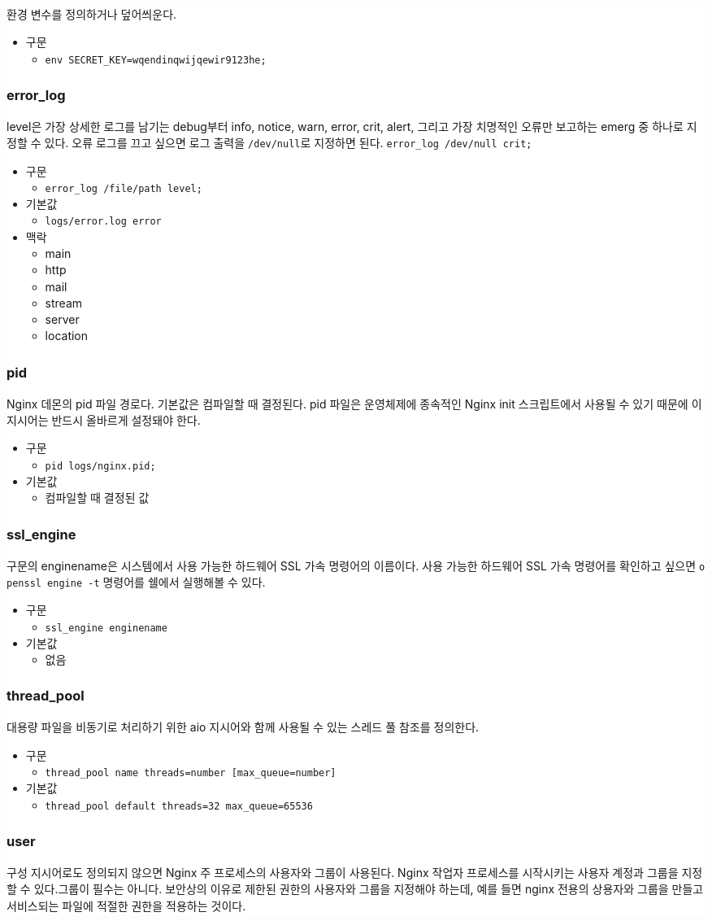 환경 변수를 정의하거나 덮어씌운다.

- 구문
  - `env SECRET_KEY=wqendinqwijqewir9123he;`

### error_log

level은 가장 상세한 로그를 남기는 debug부터 info, notice, warn, error, crit, alert, 그리고 가장 치명적인 오류만 보고하는 emerg 중 하나로 지정할 수 있다. 오류 로그를 끄고 싶으면 로그 출력을 `/dev/null`로 지정하면 된다. `error_log /dev/null crit;`

- 구문
  - `error_log /file/path level;`
- 기본값
  - `logs/error.log error`
- 맥락
  - main
  - http
  - mail
  - stream
  - server
  - location

### pid

Nginx 데몬의 pid 파일 경로다. 기본값은 컴파일할 때 결정된다. pid 파일은 운영체제에 종속적인 Nginx init 스크립트에서 사용될 수 있기 때문에 이 지시어는 반드시 올바르게 설정돼야 한다.

- 구문
  - `pid logs/nginx.pid;`
- 기본값
  - 컴파일할 때 결정된 값

### ssl_engine

구문의 enginename은 시스템에서 사용 가능한 하드웨어 SSL 가속 명령어의 이름이다. 사용 가능한 하드웨어 SSL 가속 명령어를 확인하고 싶으면 `openssl engine -t` 명령어를 쉘에서 실행해볼 수 있다.

- 구문
  - `ssl_engine enginename`
- 기본값
  - 없음

### thread_pool

대용량 파일을 비동기로 처리하기 위한 aio 지시어와 함께 사용될 수 있는 스레드 풀 참조를 정의한다.

- 구문
  - `thread_pool name threads=number [max_queue=number]`
- 기본값
  - `thread_pool default threads=32 max_queue=65536`

### user

구성 지시어로도 정의되지 않으면 Nginx 주 프로세스의 사용자와 그룹이 사용된다. Nginx 작업자 프로세스를 시작시키는 사용자 계정과 그룹을 지정할 수 있다.그룹이 필수는 아니다. 보안상의 이유로 제한된 권한의 사용자와 그룹을 지정해야 하는데, 예를 들면 nginx 전용의 상용자와 그룹을 만들고 서비스되는 파일에 적절한 권한을 적용하는 것이다.
